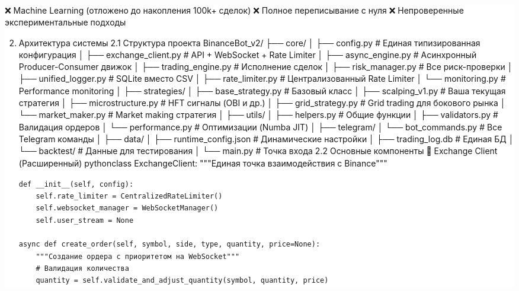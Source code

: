 ❌ Machine Learning (отложено до накопления 100k+ сделок)
❌ Полное переписывание с нуля
❌ Непроверенные экспериментальные подходы

2.  Архитектура системы
    2.1 Структура проекта
    BinanceBot_v2/
    ├── core/
    │ ├── config.py # Единая типизированная конфигурация
    │ ├── exchange_client.py # API + WebSocket + Rate Limiter
    │ ├── async_engine.py # Асинхронный Producer-Consumer движок
    │ ├── trading_engine.py # Исполнение сделок
    │ ├── risk_manager.py # Все риск-проверки
    │ ├── unified_logger.py # SQLite вместо CSV
    │ ├── rate_limiter.py # Централизованный Rate Limiter
    │ └── monitoring.py # Performance monitoring
    │
    ├── strategies/
    │ ├── base_strategy.py # Базовый класс
    │ ├── scalping_v1.py # Ваша текущая стратегия
    │ ├── microstructure.py # HFT сигналы (OBI и др.)
    │ ├── grid_strategy.py # Grid trading для бокового рынка
    │ └── market_maker.py # Market making стратегия
    │
    ├── utils/
    │ ├── helpers.py # Общие функции
    │ ├── validators.py # Валидация ордеров
    │ └── performance.py # Оптимизации (Numba JIT)
    │
    ├── telegram/
    │ └── bot_commands.py # Все Telegram команды
    │
    ├── data/
    │ ├── runtime_config.json # Динамические настройки
    │ ├── trading_log.db # Единая БД
    │ └── backtest/ # Данные для тестирования
    │
    └── main.py # Точка входа
    2.2 Основные компоненты
    🔧 Exchange Client (Расширенный)
    pythonclass ExchangeClient:
    """Единая точка взаимодействия с Binance"""

        def __init__(self, config):
            self.rate_limiter = CentralizedRateLimiter()
            self.websocket_manager = WebSocketManager()
            self.user_stream = None

        async def create_order(self, symbol, side, type, quantity, price=None):
            """Создание ордера с приоритетом на WebSocket"""
            # Валидация количества
            quantity = self.validate_and_adjust_quantity(symbol, quantity, price)
